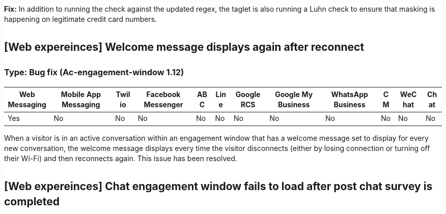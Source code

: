 **Fix:** In addition to running the check against the updated regex, the taglet is also running a Luhn check to ensure that masking is happening on legitimate credit card numbers.

## [Web expereinces] Welcome message displays again after reconnect

### Type: Bug fix (Ac-engagement-window 1.12)

<div class="tablecontainer">
<table class="releasenotes">
<thead>
<tr class="categoryrow">
<th>Web Messaging</th>
<th>Mobile App Messaging</th>
<th>Twilio</th>
<th>Facebook Messenger</th>
<th>ABC</th>
<th>Line</th>
<th>Google RCS</th>
<th>Google My Business</th>
<th>WhatsApp Business</th>
<th>CM</th>
<th>WeChat</th>
<th>Chat</th>
</tr>
</thead>
<tbody>
<tr>
<td>Yes</td>
<td>No</td>
<td>No</td>
<td>No</td>
<td>No</td>
<td>No</td>
<td>No</td>
<td>No</td>
<td>No</td>
<td>No</td>
<td>No</td>
<td>No</td>
</tr>
</tbody>
</table>
</div>

When a visitor is in an active conversation within an engagement window that has a welcome message set to display for every new conversation, the welcome message displays every time the visitor disconnects (either by losing connection or turning off their Wi-Fi) and then reconnects again. This issue has been resolved. 

## [Web expereinces] Chat engagement window fails to load after post chat survey is completed
